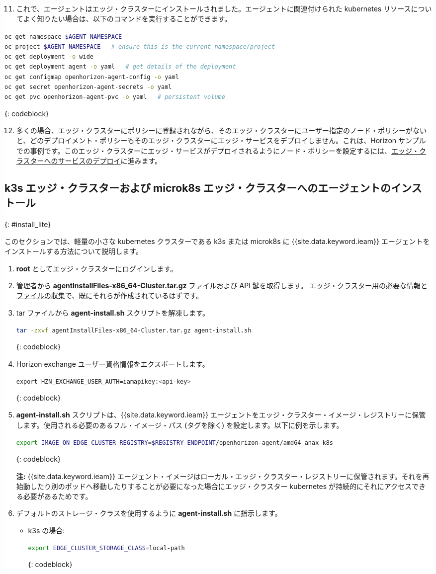 11. これで、エージェントはエッジ・クラスターにインストールされました。エージェントに関連付けられた kubernetes リソースについてよく知りたい場合は、以下のコマンドを実行することができます。

   ```bash
   oc get namespace $AGENT_NAMESPACE
   oc project $AGENT_NAMESPACE   # ensure this is the current namespace/project
   oc get deployment -o wide
   oc get deployment agent -o yaml   # get details of the deployment
   oc get configmap openhorizon-agent-config -o yaml
   oc get secret openhorizon-agent-secrets -o yaml
   oc get pvc openhorizon-agent-pvc -o yaml   # persistent volume
   ```
   {: codeblock}

12. 多くの場合、エッジ・クラスターにポリシーに登録されながら、そのエッジ・クラスターにユーザー指定のノード・ポリシーがないと、どのデプロイメント・ポリシーもそのエッジ・クラスターにエッジ・サービスをデプロイしません。これは、Horizon サンプルでの事例です。このエッジ・クラスターにエッジ・サービスがデプロイされるようにノード・ポリシーを設定するには、[エッジ・クラスターへのサービスのデプロイ](#deploying_services)に進みます。

## k3s エッジ・クラスターおよび microk8s エッジ・クラスターへのエージェントのインストール
{: #install_lite}

このセクションでは、軽量の小さな kubernetes クラスターである k3s または microk8s に {{site.data.keyword.ieam}} エージェントをインストールする方法について説明します。

1. **root** としてエッジ・クラスターにログインします。

2. 管理者から **agentInstallFiles-x86_64-Cluster.tar.gz** ファイルおよび API 鍵を取得します。 [エッジ・クラスター用の必要な情報とファイルの収集](preparing_edge_cluster.md)で、既にそれらが作成されているはずです。

3. tar ファイルから **agent-install.sh** スクリプトを解凍します。

   ```bash
   tar -zxvf agentInstallFiles-x86_64-Cluster.tar.gz agent-install.sh
   ```
   {: codeblock}

4. Horizon exchange ユーザー資格情報をエクスポートします。

   ```bash
   export HZN_EXCHANGE_USER_AUTH=iamapikey:<api-key>
   ```
   {: codeblock}

5. **agent-install.sh** スクリプトは、{{site.data.keyword.ieam}} エージェントをエッジ・クラスター・イメージ・レジストリーに保管します。使用される必要のあるフル・イメージ・パス (タグを除く) を設定します。以下に例を示します。

   ```bash
   export IMAGE_ON_EDGE_CLUSTER_REGISTRY=$REGISTRY_ENDPOINT/openhorizon-agent/amd64_anax_k8s
   ```
   {: codeblock}

   **注:** {{site.data.keyword.ieam}} エージェント・イメージはローカル・エッジ・クラスター・レジストリーに保管されます。それを再始動したり別のポッドへ移動したりすることが必要になった場合にエッジ・クラスター kubernetes が持続的にそれにアクセスできる必要があるためです。

6. デフォルトのストレージ・クラスを使用するように **agent-install.sh** に指示します。

   * k3s の場合:

      ```bash
      export EDGE_CLUSTER_STORAGE_CLASS=local-path
      ```
      {: codeblock}

